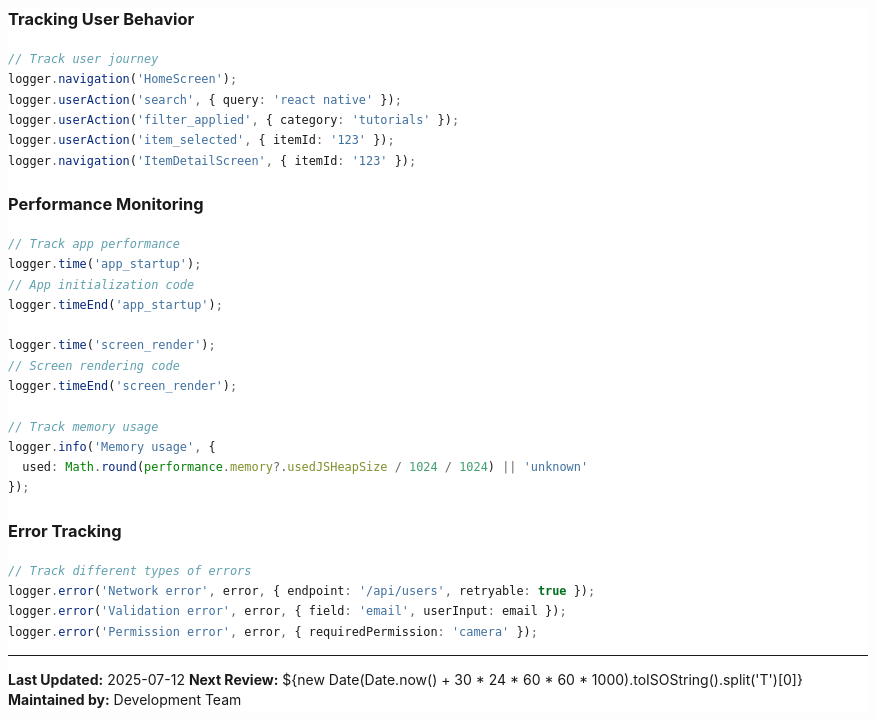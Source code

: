 ### **Tracking User Behavior**
```typescript
// Track user journey
logger.navigation('HomeScreen');
logger.userAction('search', { query: 'react native' });
logger.userAction('filter_applied', { category: 'tutorials' });
logger.userAction('item_selected', { itemId: '123' });
logger.navigation('ItemDetailScreen', { itemId: '123' });
```

### **Performance Monitoring**
```typescript
// Track app performance
logger.time('app_startup');
// App initialization code
logger.timeEnd('app_startup');

logger.time('screen_render');
// Screen rendering code
logger.timeEnd('screen_render');

// Track memory usage
logger.info('Memory usage', { 
  used: Math.round(performance.memory?.usedJSHeapSize / 1024 / 1024) || 'unknown'
});
```

### **Error Tracking**
```typescript
// Track different types of errors
logger.error('Network error', error, { endpoint: '/api/users', retryable: true });
logger.error('Validation error', error, { field: 'email', userInput: email });
logger.error('Permission error', error, { requiredPermission: 'camera' });
```

---

**Last Updated:** 2025-07-12
**Next Review:** ${new Date(Date.now() + 30 * 24 * 60 * 60 * 1000).toISOString().split('T')[0]}  
**Maintained by:** Development Team 